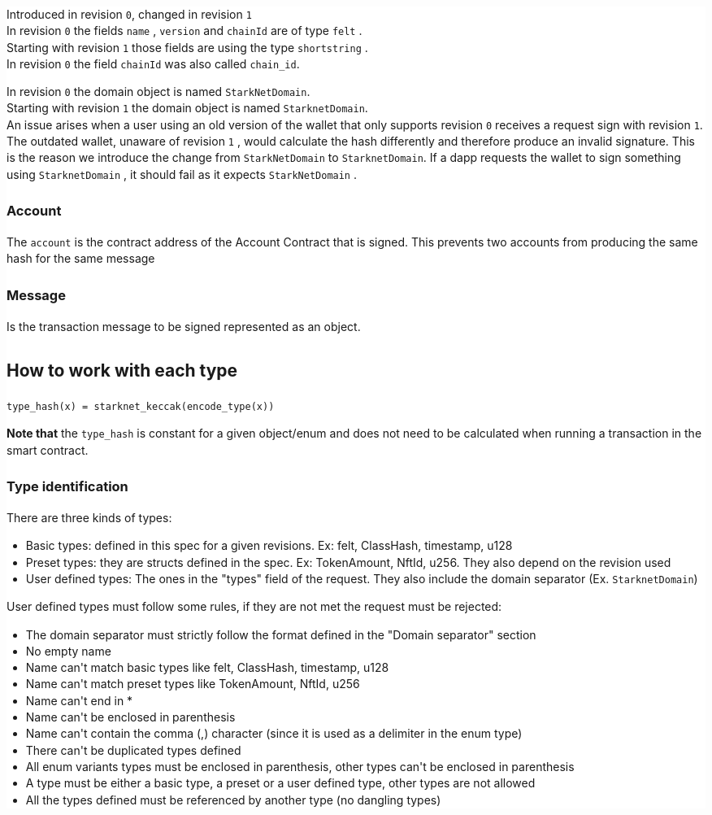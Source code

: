 Introduced in revision `0`, changed in revision `1`  
In revision `0` the fields `name` , `version` and `chainId` are of type `felt` .  
Starting with revision `1` those fields are using the type `shortstring` .  
In revision `0` the field `chainId` was also called `chain_id`.

In revision `0` the domain object is named `StarkNetDomain`.  
Starting with revision `1` the domain object is named `StarknetDomain`.  
An issue arises when a user using an old version of the wallet that only supports revision `0` receives a request sign with revision `1`.  The outdated wallet, unaware of revision `1` , would calculate the hash differently and therefore produce an invalid signature.
This is the reason we introduce the change from `StarkNetDomain` to `StarknetDomain`. 
If a dapp requests the wallet to sign something using `StarknetDomain` , it should fail as it expects `StarkNetDomain` .

### Account

The `account` is the contract address of the Account Contract that is signed. 
This prevents two accounts from producing the same hash for the same message

### Message

Is the transaction message to be signed represented as an object.

## How to work with each type

 `type_hash(x) = starknet_keccak(encode_type(x))`

**Note that** the `type_hash` is constant for a given object/enum and does not need to be calculated when running a transaction in the smart contract.

### Type identification

There are three kinds of types:
- Basic types: defined in this spec for a given revisions. Ex: felt, ClassHash, timestamp, u128
- Preset types: they are structs defined in the spec. Ex: TokenAmount, NftId, u256. They also depend on the revision used
- User defined types: The ones in the "types" field of the request. They also include the domain separator (Ex. `StarknetDomain`)

User defined types must follow some rules, if they are not met the request must be rejected:
- The domain separator must strictly follow the format defined in the "Domain separator" section
- No empty name
- Name can't match basic types like felt, ClassHash, timestamp, u128
- Name can't match preset types like TokenAmount, NftId, u256
- Name can't end in *
- Name can't be enclosed in parenthesis
- Name can't contain the comma (,) character (since it is used as a delimiter in the enum type)
- There can't be duplicated types defined
- All enum variants types must be enclosed in parenthesis, other types can't be enclosed in parenthesis
- A type must be either a basic type, a preset or a user defined type, other types are not allowed
- All the types defined must be referenced by another type (no dangling types)
